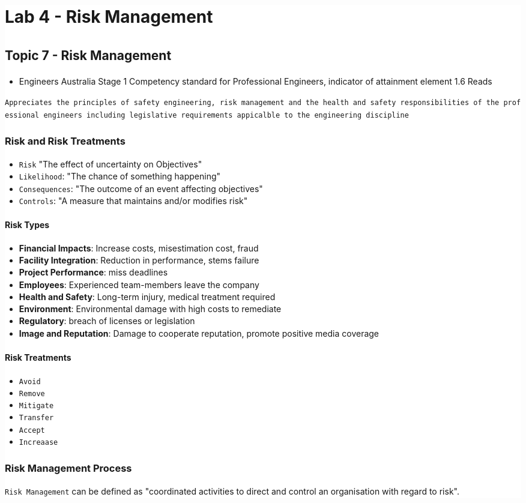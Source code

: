 # Lab 4 - Risk Management

## Topic 7 - Risk Management

* Engineers Australia Stage 1 Competency standard for Professional Engineers, indicator of attainment element 1.6 Reads

`Appreciates the principles of safety engineering, risk management and the health and safety responsibilities of the professional engineers including legislative requirements appicalble to the engineering discipline`

### Risk and Risk Treatments

* `Risk` "The effect of uncertainty on Objectives" 
* `Likelihood`: "The chance of something happening"
* `Consequences`: "The outcome of an event affecting objectives"
* `Controls`: "A measure that maintains and/or modifies risk" 

#### Risk Types

* __Financial Impacts__: Increase costs, misestimation cost, fraud
* __Facility Integration__: Reduction in performance, stems failure
* __Project Performance__: miss deadlines
* __Employees__: Experienced team-members leave the company
* __Health and Safety__: Long-term injury, medical treatment required
* __Environment__: Environmental damage with high costs to remediate 
* __Regulatory__: breach of licenses or legislation
* __Image and Reputation__: Damage to cooperate reputation, promote positive media coverage 

#### Risk Treatments

* `Avoid`
* `Remove`
* `Mitigate`
* `Transfer`
* `Accept`
* `Increaase`

### Risk Management Process

`Risk Management` can be defined as "coordinated activities to direct and control an organisation with regard to risk".

<p align="center">
